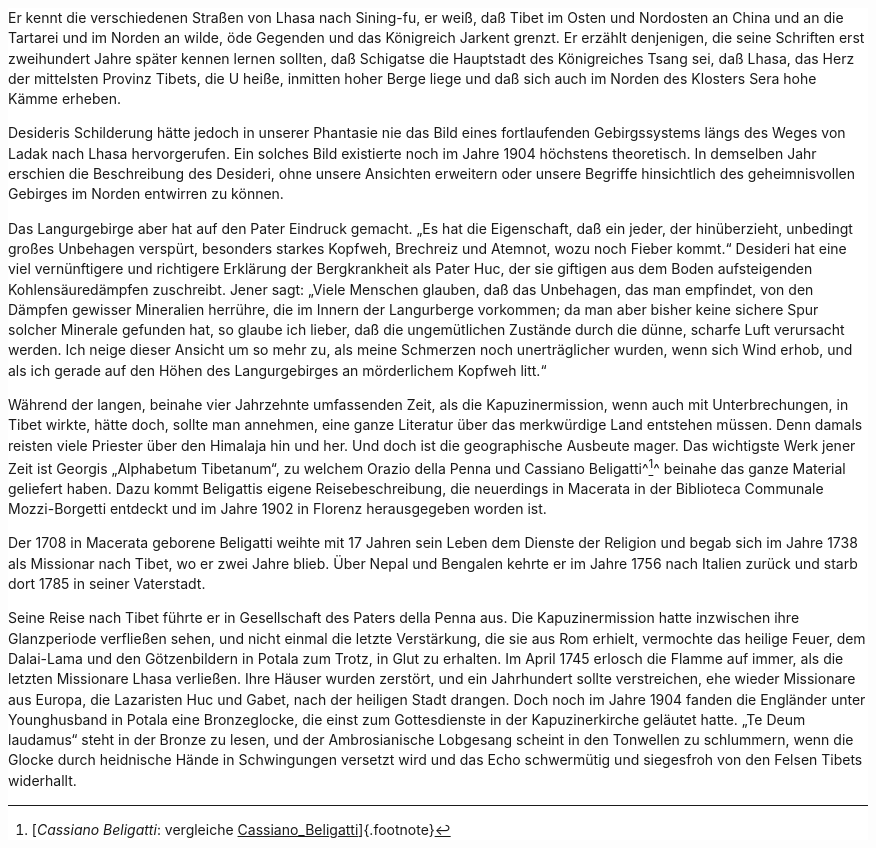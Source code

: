 Er kennt die verschiedenen Straßen von Lhasa nach Sining-fu, er
weiß, daß Tibet im Osten und Nordosten an China und an die Tartarei
und im Norden an wilde, öde Gegenden und das Königreich Jarkent
grenzt. Er erzählt denjenigen, die seine Schriften erst zweihundert Jahre
später kennen lernen sollten, daß Schigatse die Hauptstadt des
Königreiches Tsang sei, daß Lhasa, das Herz der mittelsten Provinz Tibets,
die U heiße, inmitten hoher Berge liege und daß sich auch im Norden
des Klosters Sera hohe Kämme erheben.

Desideris Schilderung hätte jedoch in unserer Phantasie nie das Bild
eines fortlaufenden Gebirgssystems längs des Weges von Ladak nach Lhasa
hervorgerufen. Ein solches Bild existierte noch im Jahre 1904 höchstens
theoretisch. In demselben Jahr erschien die Beschreibung des Desideri,
ohne unsere Ansichten erweitern oder unsere Begriffe hinsichtlich des
geheimnisvollen Gebirges im Norden entwirren zu können.

Das Langurgebirge aber hat auf den Pater Eindruck gemacht. „Es
hat die Eigenschaft, daß ein jeder, der hinüberzieht, unbedingt großes
Unbehagen verspürt, besonders starkes Kopfweh, Brechreiz und Atemnot,
wozu noch Fieber kommt.“ Desideri hat eine viel vernünftigere und
richtigere Erklärung der Bergkrankheit als Pater Huc, der sie giftigen
aus dem Boden aufsteigenden Kohlensäuredämpfen zuschreibt. Jener
sagt: „Viele Menschen glauben, daß das Unbehagen, das man empfindet,
von den Dämpfen gewisser Mineralien herrühre, die im Innern der
Langurberge vorkommen; da man aber bisher keine sichere Spur solcher
Minerale gefunden hat, so glaube ich lieber, daß die ungemütlichen
Zustände durch die dünne, scharfe Luft verursacht werden. Ich neige dieser
Ansicht um so mehr zu, als meine Schmerzen noch unerträglicher
wurden, wenn sich Wind erhob, und als ich gerade auf den Höhen des
Langurgebirges an mörderlichem Kopfweh litt.“

Während der langen, beinahe vier Jahrzehnte umfassenden Zeit, als
die Kapuzinermission, wenn auch mit Unterbrechungen, in Tibet wirkte,
hätte doch, sollte man annehmen, eine ganze Literatur über das
merkwürdige Land entstehen müssen. Denn damals reisten viele Priester über
den Himalaja hin und her. Und doch ist die geographische Ausbeute
mager. Das wichtigste Werk jener Zeit ist Georgis „Alphabetum
Tibetanum“, zu welchem Orazio della Penna und Cassiano Beligatti^[^0706]^
beinahe das ganze Material geliefert haben. Dazu kommt Beligattis eigene
Reisebeschreibung, die neuerdings in Macerata in der Biblioteca
Communale Mozzi-Borgetti entdeckt und im Jahre 1902 in Florenz
herausgegeben worden ist.

Der 1708 in Macerata geborene Beligatti weihte mit 17 Jahren sein
Leben dem Dienste der Religion und begab sich im Jahre 1738 als Missionar
nach Tibet, wo er zwei Jahre blieb. Über Nepal und Bengalen kehrte er
im Jahre 1756 nach Italien zurück und starb dort 1785 in seiner Vaterstadt.

Seine Reise nach Tibet führte er in Gesellschaft des Paters della
Penna aus. Die Kapuzinermission hatte inzwischen ihre Glanzperiode
verfließen sehen, und nicht einmal die letzte Verstärkung, die sie aus
Rom erhielt, vermochte das heilige Feuer, dem Dalai-Lama und den
Götzenbildern in Potala zum Trotz, in Glut zu erhalten. Im April
1745 erlosch die Flamme auf immer, als die letzten Missionare Lhasa
verließen. Ihre Häuser wurden zerstört, und ein Jahrhundert sollte
verstreichen, ehe wieder Missionare aus Europa, die Lazaristen Huc und
Gabet, nach der heiligen Stadt drangen. Doch noch im Jahre 1904
fanden die Engländer unter Younghusband in Potala eine Bronzeglocke,
die einst zum Gottesdienste in der Kapuzinerkirche geläutet hatte. „Te
Deum laudamus“ steht in der Bronze zu lesen, und der Ambrosianische
Lobgesang scheint in den Tonwellen zu schlummern, wenn die Glocke durch
heidnische Hände in Schwingungen versetzt wird und das Echo
schwermütig und siegesfroh von den Felsen Tibets widerhallt.


[^0690]: [*Gaurisankar*: vergleiche [Gauri Sankar](https://de.wikipedia.org/wiki/Gauri_Sankar)]{.footnote}
[^0691]: [*Kantschindschanga*: vergleiche [Kangchendzönga](https://de.wikipedia.org/wiki/Kangchendz%C3%B6nga)]{.footnote}
[^0692]: [*Meru*: vergleiche [Meru](https://de.wikipedia.org/wiki/Meru_(Mythologie))]{.footnote}
[^0693]: [*Himavan*: vergleiche [Himavanta](https://de.wikipedia.org/wiki/Himavanta)]{.footnote}
[^0694]: [*Scythia*: vergleiche [Skythen](https://de.wikipedia.org/wiki/Skythen)]{.footnote}
[^0695]: [*Piano Carpini*: vergleiche [Johannes_de_Plano_Carpini](https://de.wikipedia.org/wiki/Johannes_de_Plano_Carpini)]{.footnote}
[^0696]: [*Wilhelm Rubruquis*: vergleiche [Wilhelm von Rubruk](https://de.wikipedia.org/wiki/Wilhelm_von_Rubruk)]{.footnote}
[^0697]: [*Rockhill*: vergleiche [William Woodville Rockhill](https://en.wikipedia.org/wiki/William_Woodville_Rockhill)]{.footnote}
[^0698]: [*Odorico de Pordenone*: vergleiche [Odorich_von_Portenau](https://de.wikipedia.org/wiki/Odorich_von_Portenau)]{.footnote}
[^0699]: [*Henri Cordier*: vergleiche [Henri Cordier](https://de.wikipedia.org/wiki/Henri_Cordier)]{.footnote}
[^0700]: [*Antonio de Andrade*: vergleiche [Antonio Freire de Andrade](https://de.wikipedia.org/wiki/Antonio_Freire_de_Andrade)]{.footnote}
[^0701]: [*Johannes Grüber*: vergleiche [Johann Grueber](https://de.wikipedia.org/wiki/Johann_Grueber)]{.footnote}
[^0702]: [*Albert Dorville*: vergleiche [Albert D’Orville](https://de.wikipedia.org/wiki/Albert_D%E2%80%99Orville)]{.footnote}
[^0703]: [*Athanasius Kircher*: vergleiche [Athanasius Kircher](https://de.wikipedia.org/wiki/Athanasius_Kircher)]{.footnote}
[^0704]: [*Thevenot*: vergleiche [Jean de Thévenot](https://de.wikipedia.org/wiki/Jean_de_Th%C3%A9venot)]{.footnote}
[^0705]: [*Ippolito Desideri*: vergleiche [Ippolito Desideri](https://de.wikipedia.org/wiki/Ippolito_Desideri)]{.footnote}
[^0177]: [*Rawlings*:  vergleiche [Cecil Rawling](https://en.wikipedia.org/wiki/Cecil_Rawling)]{.footnote}
[^0706]: [*Cassiano Beligatti*:  vergleiche [Cassiano_Beligatti](https://it.wikipedia.org/wiki/Cassiano_Beligatti)]{.footnote}
[^0707]: [*Samuel van de Putte*:  vergleiche [Samuel van der Putte](https://en.wikipedia.org/wiki/Samuel_van_der_Putte)]{.footnote}